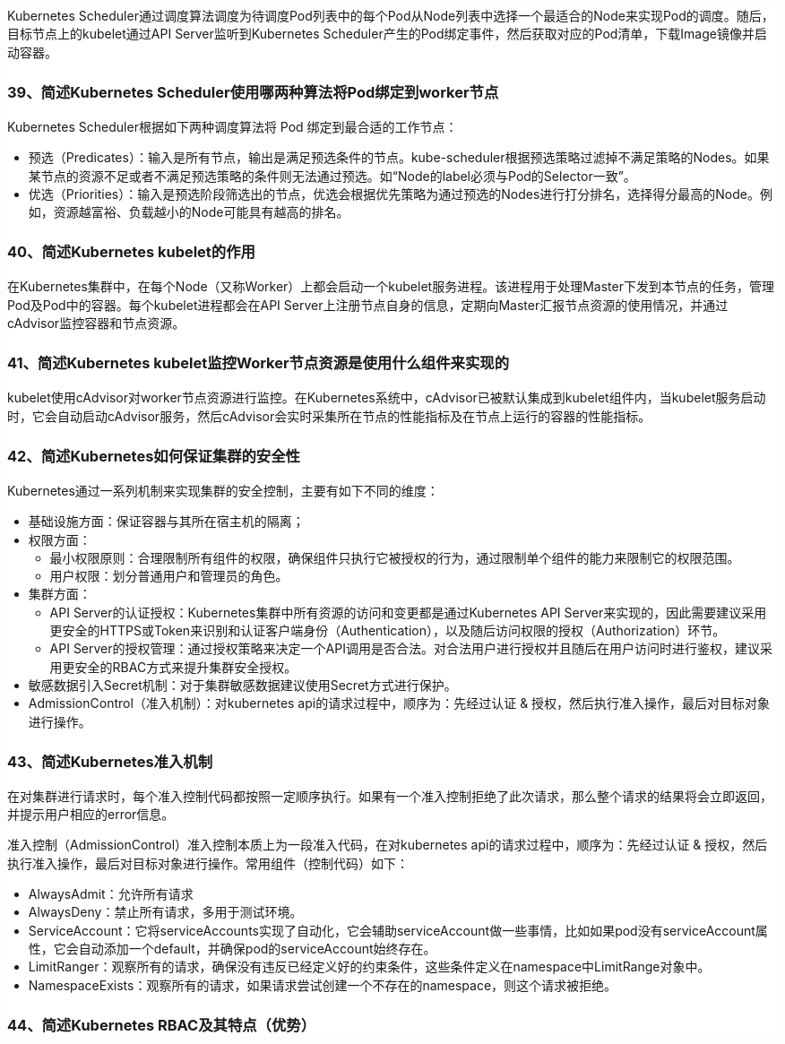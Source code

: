 Kubernetes Scheduler通过调度算法调度为待调度Pod列表中的每个Pod从Node列表中选择一个最适合的Node来实现Pod的调度。随后，目标节点上的kubelet通过API Server监听到Kubernetes Scheduler产生的Pod绑定事件，然后获取对应的Pod清单，下载Image镜像并启动容器。

### 39、简述Kubernetes Scheduler使用哪两种算法将Pod绑定到worker节点

Kubernetes Scheduler根据如下两种调度算法将 Pod 绑定到最合适的工作节点：

- 预选（Predicates）：输入是所有节点，输出是满足预选条件的节点。kube-scheduler根据预选策略过滤掉不满足策略的Nodes。如果某节点的资源不足或者不满足预选策略的条件则无法通过预选。如“Node的label必须与Pod的Selector一致”。
- 优选（Priorities）：输入是预选阶段筛选出的节点，优选会根据优先策略为通过预选的Nodes进行打分排名，选择得分最高的Node。例如，资源越富裕、负载越小的Node可能具有越高的排名。



### 40、简述Kubernetes kubelet的作用

在Kubernetes集群中，在每个Node（又称Worker）上都会启动一个kubelet服务进程。该进程用于处理Master下发到本节点的任务，管理Pod及Pod中的容器。每个kubelet进程都会在API Server上注册节点自身的信息，定期向Master汇报节点资源的使用情况，并通过cAdvisor监控容器和节点资源。

### 41、简述Kubernetes kubelet监控Worker节点资源是使用什么组件来实现的

kubelet使用cAdvisor对worker节点资源进行监控。在Kubernetes系统中，cAdvisor已被默认集成到kubelet组件内，当kubelet服务启动时，它会自动启动cAdvisor服务，然后cAdvisor会实时采集所在节点的性能指标及在节点上运行的容器的性能指标。

### 42、简述Kubernetes如何保证集群的安全性

Kubernetes通过一系列机制来实现集群的安全控制，主要有如下不同的维度：

- 基础设施方面：保证容器与其所在宿主机的隔离；
- 权限方面：
  - 最小权限原则：合理限制所有组件的权限，确保组件只执行它被授权的行为，通过限制单个组件的能力来限制它的权限范围。
  - 用户权限：划分普通用户和管理员的角色。
- 集群方面：
  - API Server的认证授权：Kubernetes集群中所有资源的访问和变更都是通过Kubernetes API Server来实现的，因此需要建议采用更安全的HTTPS或Token来识别和认证客户端身份（Authentication），以及随后访问权限的授权（Authorization）环节。
  - API Server的授权管理：通过授权策略来决定一个API调用是否合法。对合法用户进行授权并且随后在用户访问时进行鉴权，建议采用更安全的RBAC方式来提升集群安全授权。
- 敏感数据引入Secret机制：对于集群敏感数据建议使用Secret方式进行保护。
- AdmissionControl（准入机制）：对kubernetes api的请求过程中，顺序为：先经过认证 & 授权，然后执行准入操作，最后对目标对象进行操作。



### 43、简述Kubernetes准入机制

在对集群进行请求时，每个准入控制代码都按照一定顺序执行。如果有一个准入控制拒绝了此次请求，那么整个请求的结果将会立即返回，并提示用户相应的error信息。

准入控制（AdmissionControl）准入控制本质上为一段准入代码，在对kubernetes api的请求过程中，顺序为：先经过认证 & 授权，然后执行准入操作，最后对目标对象进行操作。常用组件（控制代码）如下：

- AlwaysAdmit：允许所有请求
- AlwaysDeny：禁止所有请求，多用于测试环境。
- ServiceAccount：它将serviceAccounts实现了自动化，它会辅助serviceAccount做一些事情，比如如果pod没有serviceAccount属性，它会自动添加一个default，并确保pod的serviceAccount始终存在。
- LimitRanger：观察所有的请求，确保没有违反已经定义好的约束条件，这些条件定义在namespace中LimitRange对象中。
- NamespaceExists：观察所有的请求，如果请求尝试创建一个不存在的namespace，则这个请求被拒绝。



### 44、简述Kubernetes RBAC及其特点（优势）
